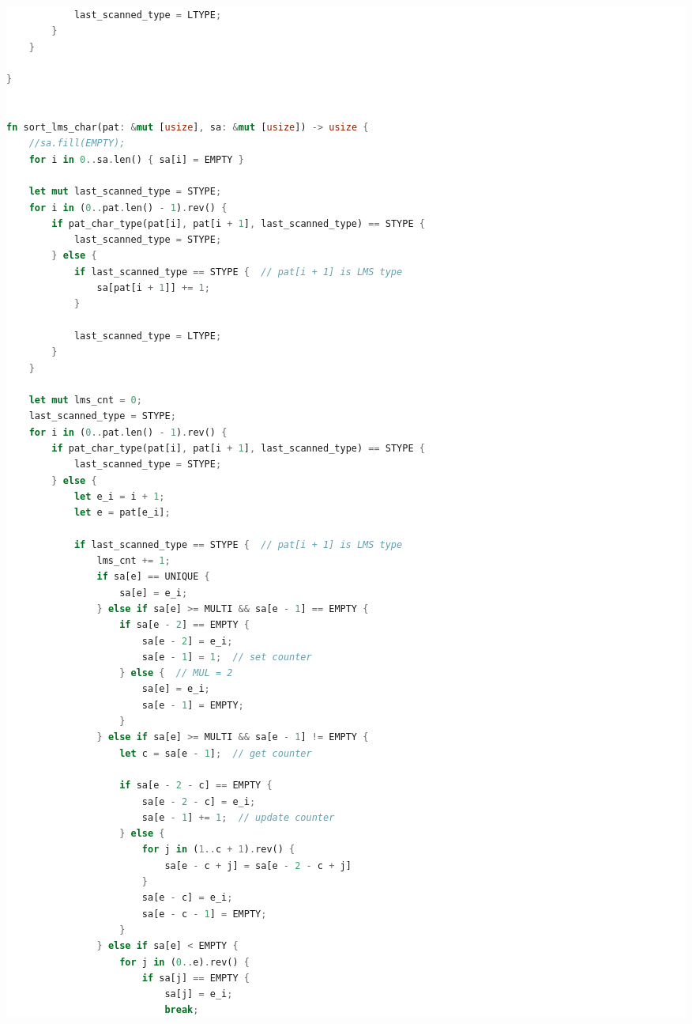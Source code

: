 ```rust
            last_scanned_type = LTYPE;
        }
    }

}


fn sort_lms_char(pat: &mut [usize], sa: &mut [usize]) -> usize {
    //sa.fill(EMPTY);
    for i in 0..sa.len() { sa[i] = EMPTY }

    let mut last_scanned_type = STYPE;
    for i in (0..pat.len() - 1).rev() {
        if pat_char_type(pat[i], pat[i + 1], last_scanned_type) == STYPE {
            last_scanned_type = STYPE;
        } else {
            if last_scanned_type == STYPE {  // pat[i + 1] is LMS type
                sa[pat[i + 1]] += 1;
            }

            last_scanned_type = LTYPE;
        }
    }

    let mut lms_cnt = 0;
    last_scanned_type = STYPE;
    for i in (0..pat.len() - 1).rev() {
        if pat_char_type(pat[i], pat[i + 1], last_scanned_type) == STYPE {
            last_scanned_type = STYPE;
        } else {
            let e_i = i + 1;
            let e = pat[e_i];

            if last_scanned_type == STYPE {  // pat[i + 1] is LMS type
                lms_cnt += 1;
                if sa[e] == UNIQUE {
                    sa[e] = e_i;
                } else if sa[e] >= MULTI && sa[e - 1] == EMPTY {
                    if sa[e - 2] == EMPTY {
                        sa[e - 2] = e_i;
                        sa[e - 1] = 1;  // set counter
                    } else {  // MUL = 2
                        sa[e] = e_i;
                        sa[e - 1] = EMPTY;
                    }
                } else if sa[e] >= MULTI && sa[e - 1] != EMPTY {
                    let c = sa[e - 1];  // get counter

                    if sa[e - 2 - c] == EMPTY {
                        sa[e - 2 - c] = e_i;
                        sa[e - 1] += 1;  // update counter
                    } else {
                        for j in (1..c + 1).rev() {
                            sa[e - c + j] = sa[e - 2 - c + j]
                        }
                        sa[e - c] = e_i;
                        sa[e - c - 1] = EMPTY;
                    }
                } else if sa[e] < EMPTY {
                    for j in (0..e).rev() {
                        if sa[j] == EMPTY {
                            sa[j] = e_i;
                            break;
```

[^in-place-sa-sort]: Li, Zhize; Li, Jian; Huo, Hongwei (2016).*Optimal In-Place Suffix Sorting*. Proceedings of the 25th International Symposium on String Processing and Information Retrieval (SPIRE). Lecture Notes in Computer Science. 11147. Springer. pp. 268–284. arXiv:1610.08305. doi:10.1007/978-3-030-00479-8\_22. ISBN:978-3-030-00478-1.
[^ka03]: Pang Ko and Srinivas Aluru. Space efficient linear time construction of suffix arrays. In Combinatorial Pattern Matching (CPM), pages 200–210. Springer, 2003.
[^nzc09a]: Ge Nong, Sen Zhang, and Wai Hong Chan. Linear suffix array construction by almost pure induced-sorting. In Data Compression Conference (DCC), pages 193–202. IEEE, 2009.
[^np12]: Gonzalo Navarro and Eliana Providel. Fast, small, simple rank/select on bitmaps. In Proc. 11th International Symposium on Experimental Algorithms (SEA), pages 295–306, 2012.
[^诱导顺序]: 如果是 LML 后缀，就先诱导 S 型后缀，唯一区别是计算 LML 后缀时需要将警戒哨也算进去。
[^sa-is介绍]: 推荐阅读 [博文](https://riteme.site/blog/2016-6-19/sais.html) 和它的 [issue 列表](https://github.com/riteme/riteme.github.io/issues/28)